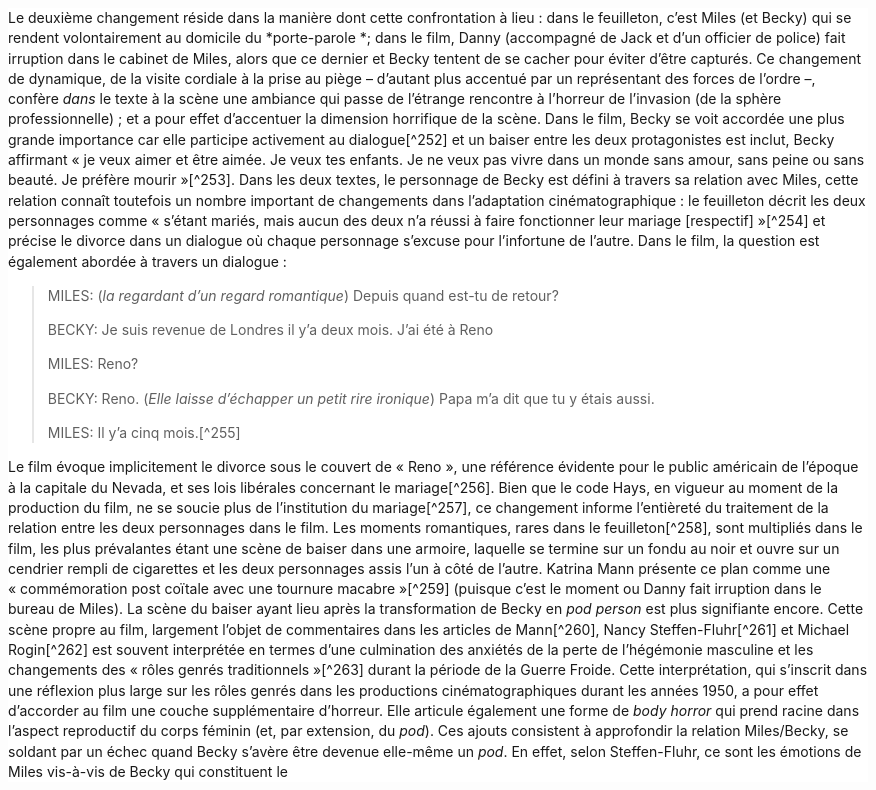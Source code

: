 Le deuxième changement réside dans la manière dont cette confrontation à
lieu : dans le feuilleton, c’est Miles (et Becky) qui se rendent
volontairement au domicile du *porte-parole *; dans le film, Danny
(accompagné de Jack et d’un officier de police) fait irruption dans le
cabinet de Miles, alors que ce dernier et Becky tentent de se cacher
pour éviter d’être capturés. Ce changement de dynamique, de la visite
cordiale à la prise au piège – d’autant plus accentué par un
représentant des forces de l’ordre –, confère *dans* le texte à la scène
une ambiance qui passe de l’étrange rencontre à l’horreur de l’invasion
(de la sphère professionnelle) ; et a pour effet d’accentuer la
dimension horrifique de la scène. Dans le film, Becky se voit accordée
une plus grande importance car elle participe activement au
dialogue[^252] et un baiser entre les deux protagonistes est inclut,
Becky affirmant « je veux aimer et être aimée. Je veux tes enfants. Je
ne veux pas vivre dans un monde sans amour, sans peine ou sans beauté.
Je préfère mourir »[^253]. Dans les deux textes, le personnage de Becky
est défini à travers sa relation avec Miles, cette relation connaît
toutefois un nombre important de changements dans l’adaptation
cinématographique : le feuilleton décrit les deux personnages comme
« s’étant mariés, mais aucun des deux n’a réussi à faire fonctionner
leur mariage \[respectif\] »[^254] et précise le divorce dans un
dialogue où chaque personnage s’excuse pour l’infortune de l’autre. Dans
le film, la question est également abordée à travers un dialogue :

> MILES: (*la regardant d’un regard romantique*) Depuis quand est-tu de
> retour?
>
> BECKY: Je suis revenue de Londres il y’a deux mois. J’ai été à Reno
>
> MILES: Reno?
>
> BECKY: Reno. (*Elle laisse d’échapper un petit rire ironique*) Papa
> m’a dit que tu y étais aussi.
>
> MILES: Il y’a cinq mois.[^255]

Le film évoque implicitement le divorce sous le couvert de « Reno », une
référence évidente pour le public américain de l’époque à la capitale du
Nevada, et ses lois libérales concernant le mariage[^256]. Bien que le
code Hays, en vigueur au moment de la production du film, ne se soucie
plus de l’institution du mariage[^257], ce changement informe
l’entièreté du traitement de la relation entre les deux personnages dans
le film. Les moments romantiques, rares dans le feuilleton[^258], sont
multipliés dans le film, les plus prévalantes étant une scène de baiser
dans une armoire, laquelle se termine sur un fondu au noir et ouvre sur
un cendrier rempli de cigarettes et les deux personnages assis l’un à
côté de l’autre. Katrina Mann présente ce plan comme une « commémoration
post coïtale avec une tournure macabre »[^259] (puisque c’est le moment
ou Danny fait irruption dans le bureau de Miles). La scène du baiser
ayant lieu après la transformation de Becky en *pod person* est plus
signifiante encore. Cette scène propre au film, largement l’objet de
commentaires dans les articles de Mann[^260], Nancy Steffen-Fluhr[^261]
et Michael Rogin[^262] est souvent interprétée en termes d’une
culmination des anxiétés de la perte de l’hégémonie masculine et les
changements des « rôles genrés traditionnels »[^263] durant la période
de la Guerre Froide. Cette interprétation, qui s’inscrit dans une
réflexion plus large sur les rôles genrés dans les productions
cinématographiques durant les années 1950, a pour effet d’accorder au
film une couche supplémentaire d’horreur. Elle articule également une
forme de *body horror* qui prend racine dans l’aspect reproductif du
corps féminin (et, par extension, du *pod*). Ces ajouts consistent à
approfondir la relation Miles/Becky, se soldant par un échec quand Becky
s’avère être devenue elle-même un *pod*. En effet, selon Steffen-Fluhr,
ce sont les émotions de Miles vis-à-vis de Becky qui constituent le